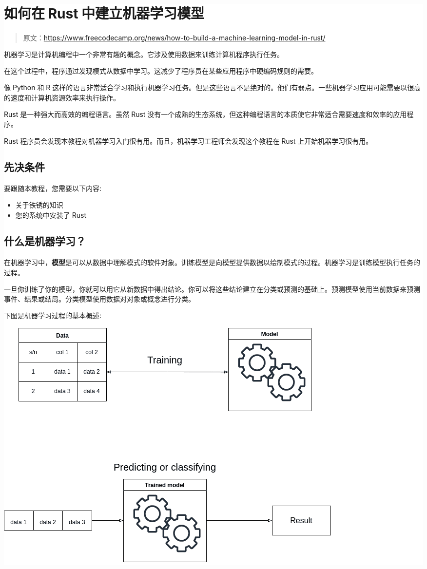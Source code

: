 # 如何在 Rust 中建立机器学习模型

> 原文：<https://www.freecodecamp.org/news/how-to-build-a-machine-learning-model-in-rust/>

机器学习是计算机编程中一个非常有趣的概念。它涉及使用数据来训练计算机程序执行任务。

在这个过程中，程序通过发现模式从数据中学习。这减少了程序员在某些应用程序中硬编码规则的需要。

像 Python 和 R 这样的语言非常适合学习和执行机器学习任务。但是这些语言不是绝对的。他们有弱点。一些机器学习应用可能需要以很高的速度和计算机资源效率来执行操作。

Rust 是一种强大而高效的编程语言。虽然 Rust 没有一个成熟的生态系统，但这种编程语言的本质使它非常适合需要速度和效率的应用程序。

Rust 程序员会发现本教程对机器学习入门很有用。而且，机器学习工程师会发现这个教程在 Rust 上开始机器学习很有用。

## 先决条件

要跟随本教程，您需要以下内容:

*   关于铁锈的知识
*   您的系统中安装了 Rust

## 什么是机器学习？

在机器学习中，**模型**是可以从数据中理解模式的软件对象。训练模型是向模型提供数据以绘制模式的过程。机器学习是训练模型执行任务的过程。

一旦你训练了你的模型，你就可以用它从新数据中得出结论。你可以将这些结论建立在分类或预测的基础上。预测模型使用当前数据来预测事件、结果或结局。分类模型使用数据对对象或概念进行分类。

下图是机器学习过程的基本概述:

![0KA34Lh8SisIZvoBzmMm68mXoyPpcnpahY22r6l0tvF3GLcxeWuDcjhYHgN-3bVLdk2ow2KjrvnpCVoZS5Pd10TGoNymqmF2VyJBtHr8mZaoxnJ3xEtV6wPv_IwIefet3ve79PblWJzPGxhtuhln1gKUUc3Csg63rFfhCE7pjPVeRodJYotYop-h8Q](img/8d0f3189d2bf55a8b3073477e64a575f.png)
